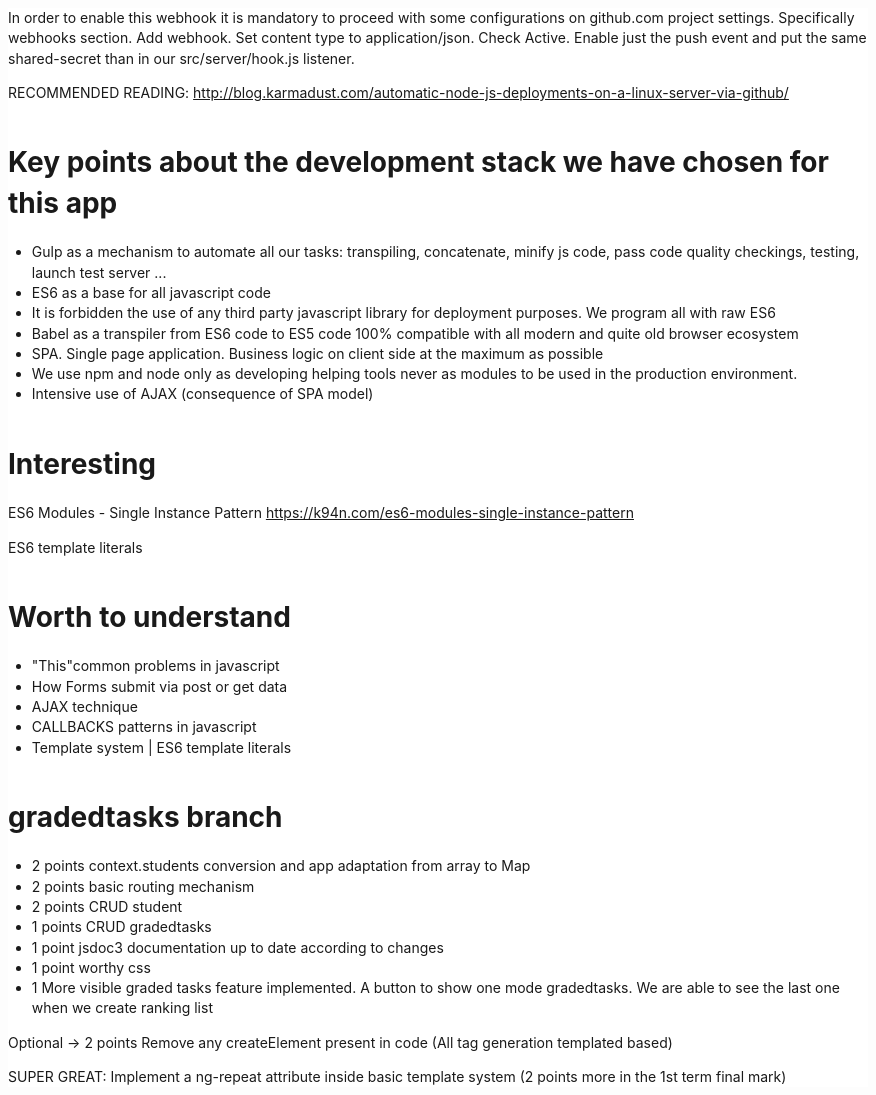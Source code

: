 In order to enable this webhook it is mandatory to proceed with some configurations on github.com project settings. Specifically webhooks section. Add webhook. Set content type to application/json. Check Active. Enable just the push event and put the same shared-secret than in our src/server/hook.js listener. 

RECOMMENDED READING:
http://blog.karmadust.com/automatic-node-js-deployments-on-a-linux-server-via-github/

# Key points about the development stack  we have chosen for this app

* Gulp as a mechanism to automate all our tasks: transpiling, concatenate, minify js code, pass code quality checkings, testing, launch test server ...
* ES6 as a base for all javascript code
* It is forbidden the use of any third party javascript library for deployment purposes. We program all with raw ES6
* Babel as a transpiler from ES6 code to ES5 code 100% compatible with all modern and quite old browser ecosystem
* SPA. Single page application. Business logic on client side at the maximum as possible
* We use npm and node only as developing helping tools never as modules to be used in the production environment.
* Intensive use of AJAX (consequence of SPA model)

# Interesting
ES6 Modules - Single Instance Pattern https://k94n.com/es6-modules-single-instance-pattern

ES6 template literals

# Worth to understand

* "This"common problems in javascript
* How Forms submit via post or get data
* AJAX technique
* CALLBACKS patterns in javascript
* Template system | ES6 template literals

gradedtasks branch
==================

* 2 points context.students conversion and app adaptation from array to Map
* 2 points basic routing mechanism
* 2 points CRUD student 
* 1 points CRUD gradedtasks
* 1 point jsdoc3 documentation up to date according to changes
* 1 point worthy css
* 1 More visible graded tasks feature implemented. A button to show one mode gradedtasks. We are able to see the last one when we create ranking list 

Optional -> 2 points Remove any createElement present in code (All tag generation templated based) 

SUPER GREAT: Implement a ng-repeat attribute inside basic template system (2 points more in the 1st term final mark)
